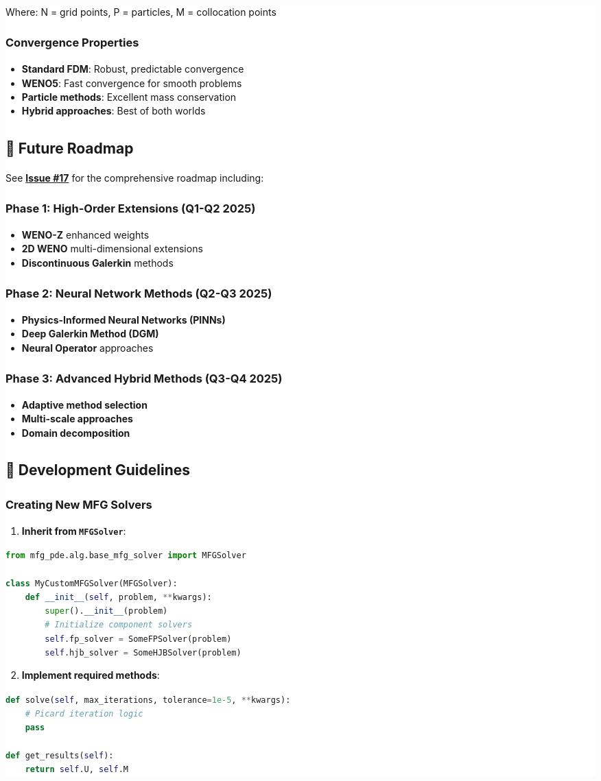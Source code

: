 Where: N = grid points, P = particles, M = collocation points

### **Convergence Properties**
- **Standard FDM**: Robust, predictable convergence
- **WENO5**: Fast convergence for smooth problems
- **Particle methods**: Excellent mass conservation
- **Hybrid approaches**: Best of both worlds

## 🔮 **Future Roadmap**

See **[Issue #17](https://github.com/derrring/MFG_PDE/issues/17)** for the comprehensive roadmap including:

### **Phase 1: High-Order Extensions** (Q1-Q2 2025)
- **WENO-Z** enhanced weights
- **2D WENO** multi-dimensional extensions
- **Discontinuous Galerkin** methods

### **Phase 2: Neural Network Methods** (Q2-Q3 2025)
- **Physics-Informed Neural Networks (PINNs)**
- **Deep Galerkin Method (DGM)**
- **Neural Operator** approaches

### **Phase 3: Advanced Hybrid Methods** (Q3-Q4 2025)
- **Adaptive method selection**
- **Multi-scale approaches**
- **Domain decomposition**

## 🧪 **Development Guidelines**

### **Creating New MFG Solvers**

1. **Inherit from `MFGSolver`**:
```python
from mfg_pde.alg.base_mfg_solver import MFGSolver

class MyCustomMFGSolver(MFGSolver):
    def __init__(self, problem, **kwargs):
        super().__init__(problem)
        # Initialize component solvers
        self.fp_solver = SomeFPSolver(problem)
        self.hjb_solver = SomeHJBSolver(problem)
```

2. **Implement required methods**:
```python
def solve(self, max_iterations, tolerance=1e-5, **kwargs):
    # Picard iteration logic
    pass

def get_results(self):
    return self.U, self.M
```
